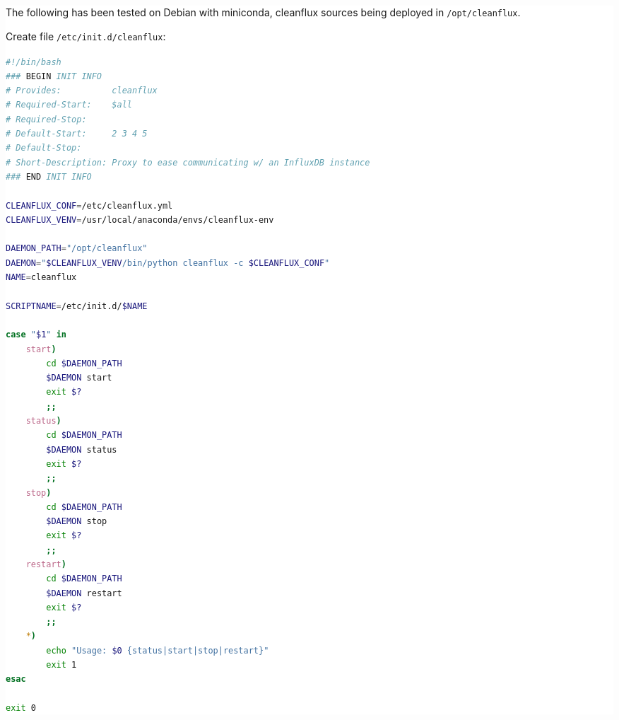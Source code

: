 The following has been tested on Debian with miniconda, cleanflux sources being deployed in `/opt/cleanflux`.

Create file `/etc/init.d/cleanflux`:

```bash
#!/bin/bash
### BEGIN INIT INFO
# Provides:          cleanflux
# Required-Start:    $all
# Required-Stop:
# Default-Start:     2 3 4 5
# Default-Stop:
# Short-Description: Proxy to ease communicating w/ an InfluxDB instance
### END INIT INFO

CLEANFLUX_CONF=/etc/cleanflux.yml
CLEANFLUX_VENV=/usr/local/anaconda/envs/cleanflux-env

DAEMON_PATH="/opt/cleanflux"
DAEMON="$CLEANFLUX_VENV/bin/python cleanflux -c $CLEANFLUX_CONF"
NAME=cleanflux

SCRIPTNAME=/etc/init.d/$NAME

case "$1" in
    start)
	    cd $DAEMON_PATH
	    $DAEMON start
	    exit $?
	    ;;
    status)
        cd $DAEMON_PATH
        $DAEMON status
        exit $?
        ;;
    stop)
        cd $DAEMON_PATH
        $DAEMON stop
        exit $?
        ;;
    restart)
        cd $DAEMON_PATH
        $DAEMON restart
        exit $?
        ;;
    *)
        echo "Usage: $0 {status|start|stop|restart}"
        exit 1
esac

exit 0
```
